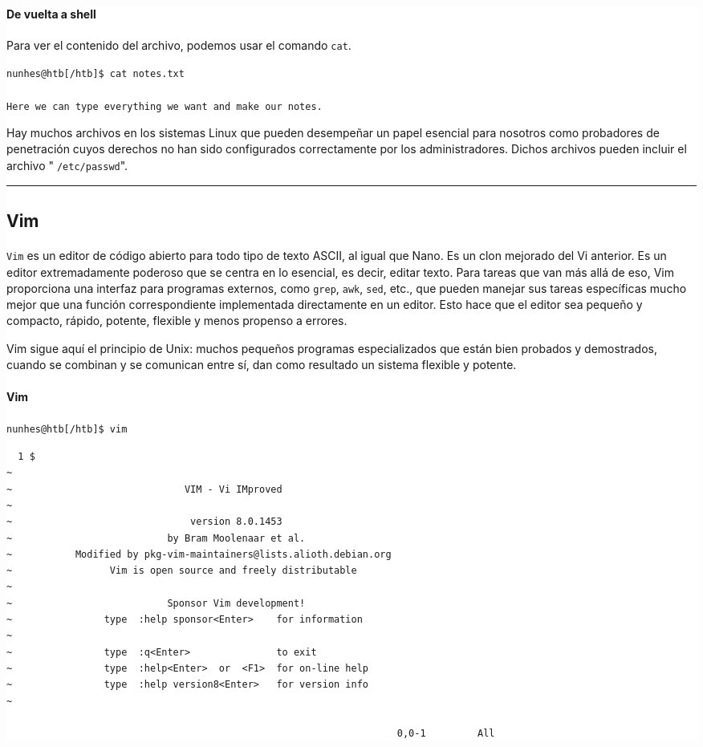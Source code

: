 #### De vuelta a shell

Para ver el contenido del archivo, podemos usar el comando `cat`.                                                                                                                               

```shell-session
nunhes@htb[/htb]$ cat notes.txt

Here we can type everything we want and make our notes.
```

Hay muchos archivos en los sistemas Linux que pueden desempeñar un  papel esencial para nosotros como probadores de penetración cuyos  derechos no han sido configurados correctamente por los administradores. Dichos archivos pueden incluir el archivo " `/etc/passwd`". 

------

## Vim 

`Vim` es un editor de código abierto para todo tipo de  texto ASCII, al igual que Nano. Es un clon mejorado del Vi anterior. Es  un editor extremadamente poderoso que se centra en lo esencial, es  decir, editar texto. Para tareas que van más allá de eso, Vim  proporciona una interfaz para programas externos, como `grep`, `awk`, `sed`, etc., que pueden manejar sus tareas específicas mucho mejor que una  función correspondiente implementada directamente en un editor. Esto  hace que el editor sea pequeño y compacto, rápido, potente, flexible y  menos propenso a errores. 

Vim sigue aquí el principio de Unix: muchos pequeños programas  especializados que están bien probados y demostrados, cuando se combinan y se comunican entre sí, dan como resultado un sistema flexible y  potente. 

#### Vim 

```shell-session
nunhes@htb[/htb]$ vim
```

```shell-session
  1 $
~
~                              VIM - Vi IMproved                                
~                                                                               
~                               version 8.0.1453                                
~                           by Bram Moolenaar et al.                            
~           Modified by pkg-vim-maintainers@lists.alioth.debian.org             
~                 Vim is open source and freely distributable                   
~                                                                               
~                           Sponsor Vim development!                            
~                type  :help sponsor<Enter>    for information                  
~                                                                               
~                type  :q<Enter>               to exit                          
~                type  :help<Enter>  or  <F1>  for on-line help                 
~                type  :help version8<Enter>   for version info                 
~                                                                               
                                                                         
                                                                    0,0-1         All
```
